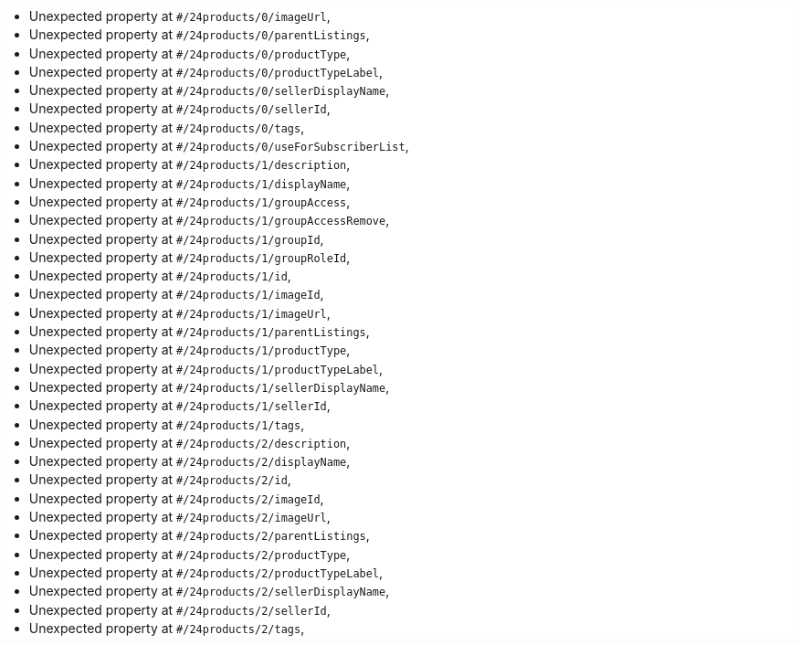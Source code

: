 * Unexpected property at ``#/24products/0/imageUrl``,
* Unexpected property at ``#/24products/0/parentListings``,
* Unexpected property at ``#/24products/0/productType``,
* Unexpected property at ``#/24products/0/productTypeLabel``,
* Unexpected property at ``#/24products/0/sellerDisplayName``,
* Unexpected property at ``#/24products/0/sellerId``,
* Unexpected property at ``#/24products/0/tags``,
* Unexpected property at ``#/24products/0/useForSubscriberList``,
* Unexpected property at ``#/24products/1/description``,
* Unexpected property at ``#/24products/1/displayName``,
* Unexpected property at ``#/24products/1/groupAccess``,
* Unexpected property at ``#/24products/1/groupAccessRemove``,
* Unexpected property at ``#/24products/1/groupId``,
* Unexpected property at ``#/24products/1/groupRoleId``,
* Unexpected property at ``#/24products/1/id``,
* Unexpected property at ``#/24products/1/imageId``,
* Unexpected property at ``#/24products/1/imageUrl``,
* Unexpected property at ``#/24products/1/parentListings``,
* Unexpected property at ``#/24products/1/productType``,
* Unexpected property at ``#/24products/1/productTypeLabel``,
* Unexpected property at ``#/24products/1/sellerDisplayName``,
* Unexpected property at ``#/24products/1/sellerId``,
* Unexpected property at ``#/24products/1/tags``,
* Unexpected property at ``#/24products/2/description``,
* Unexpected property at ``#/24products/2/displayName``,
* Unexpected property at ``#/24products/2/id``,
* Unexpected property at ``#/24products/2/imageId``,
* Unexpected property at ``#/24products/2/imageUrl``,
* Unexpected property at ``#/24products/2/parentListings``,
* Unexpected property at ``#/24products/2/productType``,
* Unexpected property at ``#/24products/2/productTypeLabel``,
* Unexpected property at ``#/24products/2/sellerDisplayName``,
* Unexpected property at ``#/24products/2/sellerId``,
* Unexpected property at ``#/24products/2/tags``,
